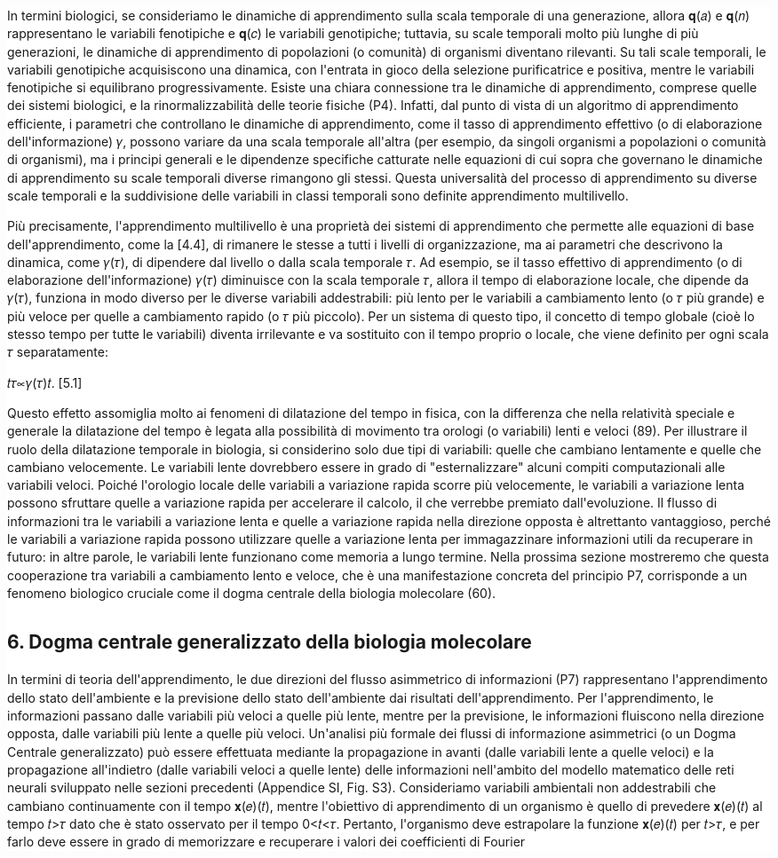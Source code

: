 In termini biologici, se consideriamo le dinamiche di apprendimento sulla scala temporale di una generazione, allora 𝐪(𝑎) e 𝐪(𝑛) rappresentano le variabili fenotipiche e 𝐪(𝑐) le variabili genotipiche; tuttavia, su scale temporali molto più lunghe di più generazioni, le dinamiche di apprendimento di popolazioni (o comunità) di organismi diventano rilevanti. Su tali scale temporali, le variabili genotipiche acquisiscono una dinamica, con l'entrata in gioco della selezione purificatrice e positiva, mentre le variabili fenotipiche si equilibrano progressivamente. Esiste una chiara connessione tra le dinamiche di apprendimento, comprese quelle dei sistemi biologici, e la rinormalizzabilità delle teorie fisiche (P4). Infatti, dal punto di vista di un algoritmo di apprendimento efficiente, i parametri che controllano le dinamiche di apprendimento, come il tasso di apprendimento effettivo (o di elaborazione dell'informazione) 𝛾, possono variare da una scala temporale all'altra (per esempio, da singoli organismi a popolazioni o comunità di organismi), ma i principi generali e le dipendenze specifiche catturate nelle equazioni di cui sopra che governano le dinamiche di apprendimento su scale temporali diverse rimangono gli stessi. Questa universalità del processo di apprendimento su diverse scale temporali e la suddivisione delle variabili in classi temporali sono definite apprendimento multilivello.

Più precisamente, l'apprendimento multilivello è una proprietà dei sistemi di apprendimento che permette alle equazioni di base dell'apprendimento, come la [4.4], di rimanere le stesse a tutti i livelli di organizzazione, ma ai parametri che descrivono la dinamica, come 𝛾(𝜏), di dipendere dal livello o dalla scala temporale 𝜏. Ad esempio, se il tasso effettivo di apprendimento (o di elaborazione dell'informazione) 𝛾(𝜏) diminuisce con la scala temporale 𝜏, allora il tempo di elaborazione locale, che dipende da 𝛾(𝜏), funziona in modo diverso per le diverse variabili addestrabili: più lento per le variabili a cambiamento lento (o 𝜏 più grande) e più veloce per quelle a cambiamento rapido (o 𝜏 più piccolo). Per un sistema di questo tipo, il concetto di tempo globale (cioè lo stesso tempo per tutte le variabili) diventa irrilevante e va sostituito con il tempo proprio o locale, che viene definito per ogni scala 𝜏 separatamente:

𝑡𝜏∝𝛾(𝜏)𝑡.
[5.1]

Questo effetto assomiglia molto ai fenomeni di dilatazione del tempo in fisica, con la differenza che nella relatività speciale e generale la dilatazione del tempo è legata alla possibilità di movimento tra orologi (o variabili) lenti e veloci (89). Per illustrare il ruolo della dilatazione temporale in biologia, si considerino solo due tipi di variabili: quelle che cambiano lentamente e quelle che cambiano velocemente. Le variabili lente dovrebbero essere in grado di "esternalizzare" alcuni compiti computazionali alle variabili veloci. Poiché l'orologio locale delle variabili a variazione rapida scorre più velocemente, le variabili a variazione lenta possono sfruttare quelle a variazione rapida per accelerare il calcolo, il che verrebbe premiato dall'evoluzione. Il flusso di informazioni tra le variabili a variazione lenta e quelle a variazione rapida nella direzione opposta è altrettanto vantaggioso, perché le variabili a variazione rapida possono utilizzare quelle a variazione lenta per immagazzinare informazioni utili da recuperare in futuro: in altre parole, le variabili lente funzionano come memoria a lungo termine. Nella prossima sezione mostreremo che questa cooperazione tra variabili a cambiamento lento e veloce, che è una manifestazione concreta del principio P7, corrisponde a un fenomeno biologico cruciale come il dogma centrale della biologia molecolare (60).

## 6. Dogma centrale generalizzato della biologia molecolare

In termini di teoria dell'apprendimento, le due direzioni del flusso asimmetrico di informazioni (P7) rappresentano l'apprendimento dello stato dell'ambiente e la previsione dello stato dell'ambiente dai risultati dell'apprendimento. Per l'apprendimento, le informazioni passano dalle variabili più veloci a quelle più lente, mentre per la previsione, le informazioni fluiscono nella direzione opposta, dalle variabili più lente a quelle più veloci. Un'analisi più formale dei flussi di informazione asimmetrici (o un Dogma Centrale generalizzato) può essere effettuata mediante la propagazione in avanti (dalle variabili lente a quelle veloci) e la propagazione all'indietro (dalle variabili veloci a quelle lente) delle informazioni nell'ambito del modello matematico delle reti neurali sviluppato nelle sezioni precedenti (Appendice SI, Fig. S3).
Consideriamo variabili ambientali non addestrabili che cambiano continuamente con il tempo 𝐱(𝑒)(𝑡), mentre l'obiettivo di apprendimento di un organismo è quello di prevedere 𝐱(𝑒)(𝑡) al tempo 𝑡>𝜏 dato che è stato osservato per il tempo 0<𝑡<𝜏. Pertanto, l'organismo deve estrapolare la funzione 𝐱(𝑒)(𝑡) per 𝑡>𝜏, e per farlo deve essere in grado di memorizzare e recuperare i valori dei coefficienti di Fourier
